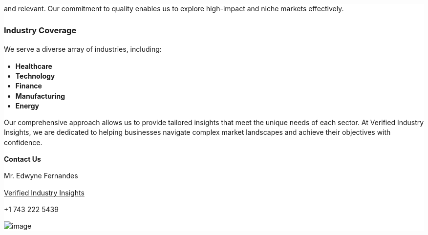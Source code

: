 and relevant. Our commitment to quality enables us to explore high-impact and niche markets effectively.</p><h3>Industry Coverage</h3><p>We serve a diverse array of industries, including:</p><ul><li><strong>Healthcare</strong></li><li><strong>Technology</strong></li><li><strong>Finance</strong></li><li><strong>Manufacturing</strong></li><li><strong>Energy</strong></li></ul><p>Our comprehensive approach allows us to provide tailored insights that meet the unique needs of each sector. At Verified Industry Insights, we are dedicated to helping businesses navigate complex market landscapes and achieve their objectives with confidence.</p><p><strong>Contact Us</strong></p><p>Mr. Edwyne Fernandes</p><p><a href="https://www.verifiedindustryinsights.com/">Verified Industry Insights</a></p><p>+1 743 222 5439</p>
![image](https://github.com/user-attachments/assets/69a9ac8c-827f-491a-9269-fdda7c96c884)
